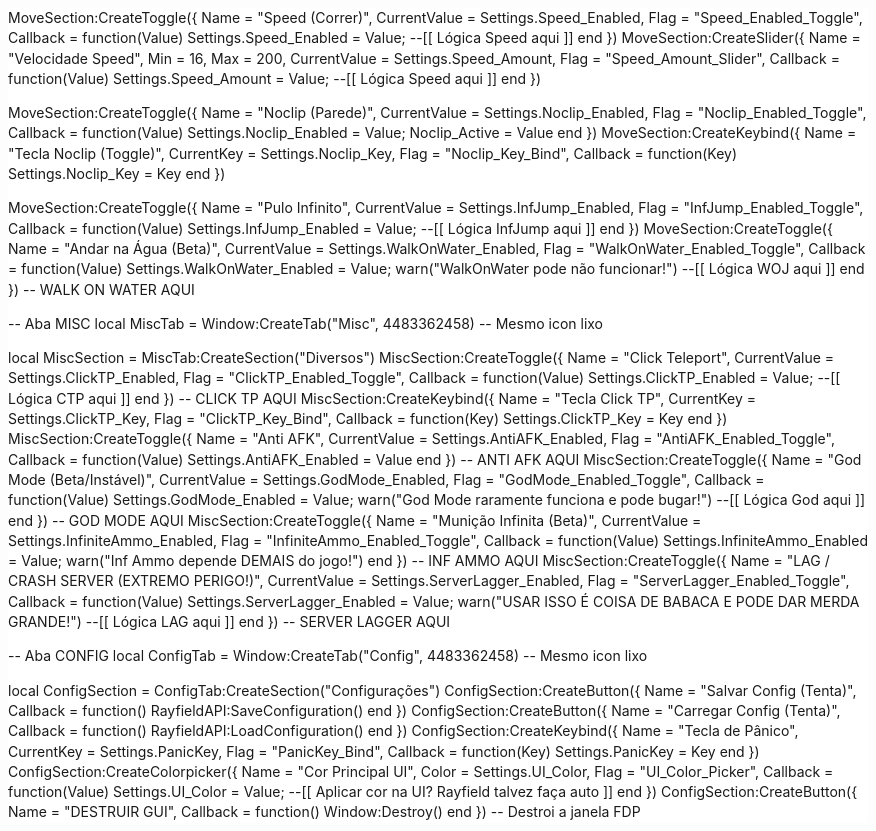 MoveSection:CreateToggle({ Name = "Speed (Correr)", CurrentValue = Settings.Speed_Enabled, Flag = "Speed_Enabled_Toggle", Callback = function(Value) Settings.Speed_Enabled = Value; --[[ Lógica Speed aqui ]] end })
MoveSection:CreateSlider({ Name = "Velocidade Speed", Min = 16, Max = 200, CurrentValue = Settings.Speed_Amount, Flag = "Speed_Amount_Slider", Callback = function(Value) Settings.Speed_Amount = Value; --[[ Lógica Speed aqui ]] end })

MoveSection:CreateToggle({ Name = "Noclip (Parede)", CurrentValue = Settings.Noclip_Enabled, Flag = "Noclip_Enabled_Toggle", Callback = function(Value) Settings.Noclip_Enabled = Value; Noclip_Active = Value end })
MoveSection:CreateKeybind({ Name = "Tecla Noclip (Toggle)", CurrentKey = Settings.Noclip_Key, Flag = "Noclip_Key_Bind", Callback = function(Key) Settings.Noclip_Key = Key end })

MoveSection:CreateToggle({ Name = "Pulo Infinito", CurrentValue = Settings.InfJump_Enabled, Flag = "InfJump_Enabled_Toggle", Callback = function(Value) Settings.InfJump_Enabled = Value; --[[ Lógica InfJump aqui ]] end })
MoveSection:CreateToggle({ Name = "Andar na Água (Beta)", CurrentValue = Settings.WalkOnWater_Enabled, Flag = "WalkOnWater_Enabled_Toggle", Callback = function(Value) Settings.WalkOnWater_Enabled = Value; warn("WalkOnWater pode não funcionar!") --[[ Lógica WOJ aqui ]] end }) -- WALK ON WATER AQUI

-- Aba MISC
local MiscTab = Window:CreateTab("Misc", 4483362458) -- Mesmo icon lixo

local MiscSection = MiscTab:CreateSection("Diversos")
MiscSection:CreateToggle({ Name = "Click Teleport", CurrentValue = Settings.ClickTP_Enabled, Flag = "ClickTP_Enabled_Toggle", Callback = function(Value) Settings.ClickTP_Enabled = Value; --[[ Lógica CTP aqui ]] end }) -- CLICK TP AQUI
MiscSection:CreateKeybind({ Name = "Tecla Click TP", CurrentKey = Settings.ClickTP_Key, Flag = "ClickTP_Key_Bind", Callback = function(Key) Settings.ClickTP_Key = Key end })
MiscSection:CreateToggle({ Name = "Anti AFK", CurrentValue = Settings.AntiAFK_Enabled, Flag = "AntiAFK_Enabled_Toggle", Callback = function(Value) Settings.AntiAFK_Enabled = Value end }) -- ANTI AFK AQUI
MiscSection:CreateToggle({ Name = "God Mode (Beta/Instável)", CurrentValue = Settings.GodMode_Enabled, Flag = "GodMode_Enabled_Toggle", Callback = function(Value) Settings.GodMode_Enabled = Value; warn("God Mode raramente funciona e pode bugar!") --[[ Lógica God aqui ]] end }) -- GOD MODE AQUI
MiscSection:CreateToggle({ Name = "Munição Infinita (Beta)", CurrentValue = Settings.InfiniteAmmo_Enabled, Flag = "InfiniteAmmo_Enabled_Toggle", Callback = function(Value) Settings.InfiniteAmmo_Enabled = Value; warn("Inf Ammo depende DEMAIS do jogo!") end }) -- INF AMMO AQUI
MiscSection:CreateToggle({ Name = "LAG / CRASH SERVER (EXTREMO PERIGO!)", CurrentValue = Settings.ServerLagger_Enabled, Flag = "ServerLagger_Enabled_Toggle", Callback = function(Value) Settings.ServerLagger_Enabled = Value; warn("USAR ISSO É COISA DE BABACA E PODE DAR MERDA GRANDE!") --[[ Lógica LAG aqui ]] end }) -- SERVER LAGGER AQUI

-- Aba CONFIG
local ConfigTab = Window:CreateTab("Config", 4483362458) -- Mesmo icon lixo

local ConfigSection = ConfigTab:CreateSection("Configurações")
ConfigSection:CreateButton({ Name = "Salvar Config (Tenta)", Callback = function() RayfieldAPI:SaveConfiguration() end })
ConfigSection:CreateButton({ Name = "Carregar Config (Tenta)", Callback = function() RayfieldAPI:LoadConfiguration() end })
ConfigSection:CreateKeybind({ Name = "Tecla de Pânico", CurrentKey = Settings.PanicKey, Flag = "PanicKey_Bind", Callback = function(Key) Settings.PanicKey = Key end })
ConfigSection:CreateColorpicker({ Name = "Cor Principal UI", Color = Settings.UI_Color, Flag = "UI_Color_Picker", Callback = function(Value) Settings.UI_Color = Value; --[[ Aplicar cor na UI? Rayfield talvez faça auto ]] end })
ConfigSection:CreateButton({ Name = "DESTRUIR GUI", Callback = function() Window:Destroy() end }) -- Destroi a janela FDP
